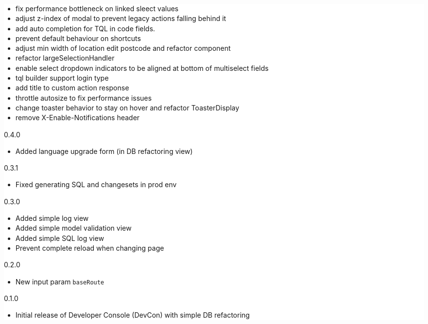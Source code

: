 - fix performance bottleneck on linked sleect values
- adjust z-index of modal to prevent legacy actions falling behind it
- add auto completion for TQL in code fields.
- prevent default behaviour on shortcuts
- adjust min width of location edit postcode and refactor component
- refactor largeSelectionHandler
- enable select dropdown indicators to be aligned at bottom of multiselect fields
- tql builder support login type
- add title to custom action response
- throttle autosize to fix performance issues
- change toaster behavior to stay on hover and refactor ToasterDisplay
- remove X-Enable-Notifications header

0.4.0
- Added language upgrade form (in DB refactoring view)

0.3.1
- Fixed generating SQL and changesets in prod env

0.3.0
- Added simple log view
- Added simple model validation view
- Added simple SQL log view
- Prevent complete reload when changing page

0.2.0
- New input param `baseRoute`

0.1.0
- Initial release of Developer Console (DevCon) with simple DB refactoring
